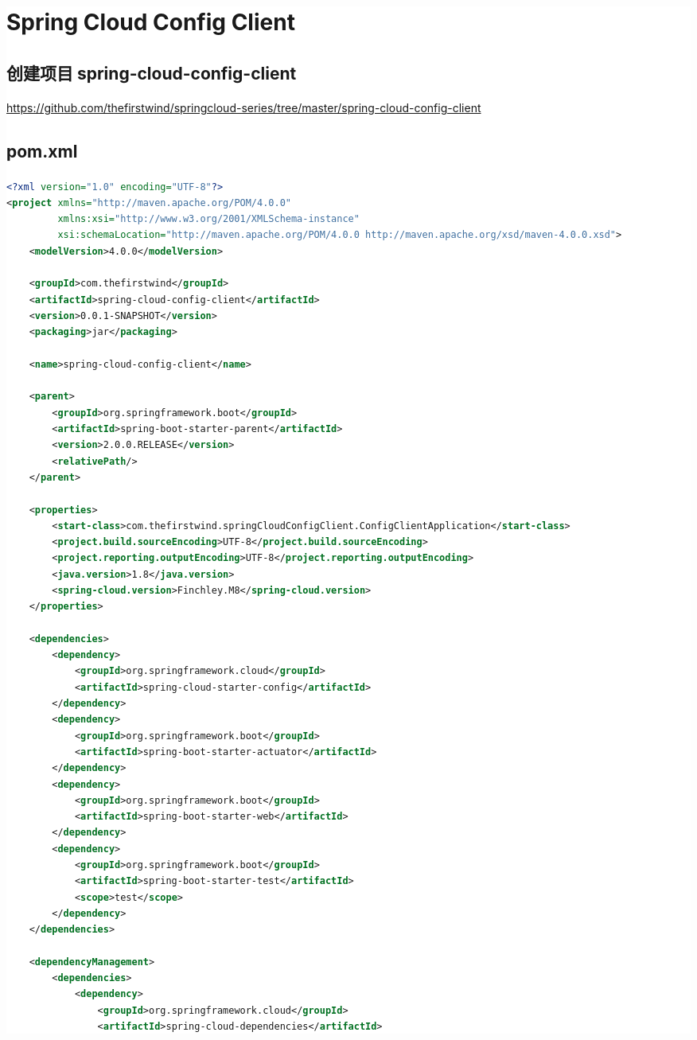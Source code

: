 # Spring Cloud Config Client

## 创建项目 spring-cloud-config-client
https://github.com/thefirstwind/springcloud-series/tree/master/spring-cloud-config-client

## pom.xml
```xml
<?xml version="1.0" encoding="UTF-8"?>
<project xmlns="http://maven.apache.org/POM/4.0.0"
         xmlns:xsi="http://www.w3.org/2001/XMLSchema-instance"
         xsi:schemaLocation="http://maven.apache.org/POM/4.0.0 http://maven.apache.org/xsd/maven-4.0.0.xsd">
    <modelVersion>4.0.0</modelVersion>

    <groupId>com.thefirstwind</groupId>
    <artifactId>spring-cloud-config-client</artifactId>
    <version>0.0.1-SNAPSHOT</version>
    <packaging>jar</packaging>

    <name>spring-cloud-config-client</name>

    <parent>
        <groupId>org.springframework.boot</groupId>
        <artifactId>spring-boot-starter-parent</artifactId>
        <version>2.0.0.RELEASE</version>
        <relativePath/>
    </parent>

    <properties>
        <start-class>com.thefirstwind.springCloudConfigClient.ConfigClientApplication</start-class>
        <project.build.sourceEncoding>UTF-8</project.build.sourceEncoding>
        <project.reporting.outputEncoding>UTF-8</project.reporting.outputEncoding>
        <java.version>1.8</java.version>
        <spring-cloud.version>Finchley.M8</spring-cloud.version>
    </properties>

    <dependencies>
        <dependency>
            <groupId>org.springframework.cloud</groupId>
            <artifactId>spring-cloud-starter-config</artifactId>
        </dependency>
        <dependency>
            <groupId>org.springframework.boot</groupId>
            <artifactId>spring-boot-starter-actuator</artifactId>
        </dependency>
        <dependency>
            <groupId>org.springframework.boot</groupId>
            <artifactId>spring-boot-starter-web</artifactId>
        </dependency>
        <dependency>
            <groupId>org.springframework.boot</groupId>
            <artifactId>spring-boot-starter-test</artifactId>
            <scope>test</scope>
        </dependency>
    </dependencies>

    <dependencyManagement>
        <dependencies>
            <dependency>
                <groupId>org.springframework.cloud</groupId>
                <artifactId>spring-cloud-dependencies</artifactId>
```